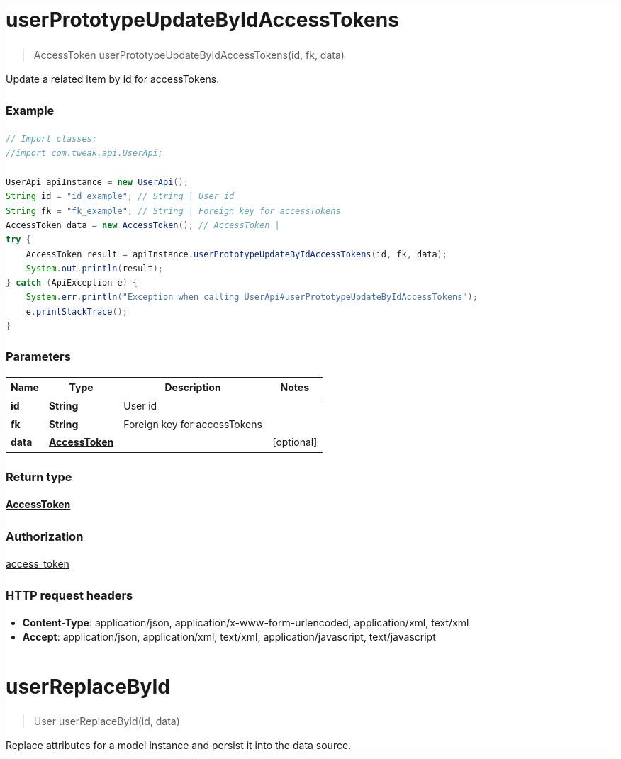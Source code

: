 <a name="userPrototypeUpdateByIdAccessTokens"></a>
# **userPrototypeUpdateByIdAccessTokens**
> AccessToken userPrototypeUpdateByIdAccessTokens(id, fk, data)

Update a related item by id for accessTokens.

### Example
```java
// Import classes:
//import com.tweak.api.UserApi;

UserApi apiInstance = new UserApi();
String id = "id_example"; // String | User id
String fk = "fk_example"; // String | Foreign key for accessTokens
AccessToken data = new AccessToken(); // AccessToken | 
try {
    AccessToken result = apiInstance.userPrototypeUpdateByIdAccessTokens(id, fk, data);
    System.out.println(result);
} catch (ApiException e) {
    System.err.println("Exception when calling UserApi#userPrototypeUpdateByIdAccessTokens");
    e.printStackTrace();
}
```

### Parameters

Name | Type | Description  | Notes
------------- | ------------- | ------------- | -------------
 **id** | **String**| User id |
 **fk** | **String**| Foreign key for accessTokens |
 **data** | [**AccessToken**](AccessToken.md)|  | [optional]

### Return type

[**AccessToken**](AccessToken.md)

### Authorization

[access_token](../README.md#access_token)

### HTTP request headers

 - **Content-Type**: application/json, application/x-www-form-urlencoded, application/xml, text/xml
 - **Accept**: application/json, application/xml, text/xml, application/javascript, text/javascript

<a name="userReplaceById"></a>
# **userReplaceById**
> User userReplaceById(id, data)

Replace attributes for a model instance and persist it into the data source.
